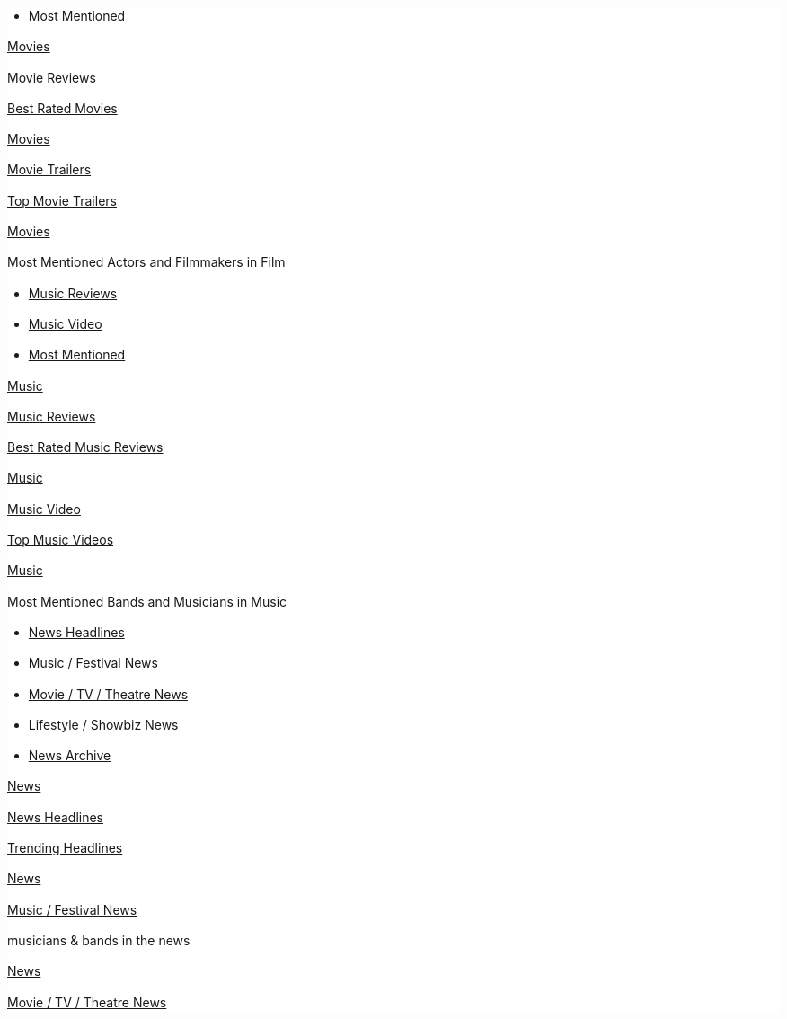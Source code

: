 -   [Most Mentioned](#)

[Movies](http://www.contactmusic.com/film)

[Movie Reviews](http://www.contactmusic.com/film/review)

[Best Rated Movies](http://www.contactmusic.com/film/review)

[Movies](http://www.contactmusic.com/film)

[Movie Trailers](http://www.contactmusic.com/film/trailer)

[Top Movie Trailers](http://www.contactmusic.com/film/trailer)

[Movies](http://www.contactmusic.com/film)

Most Mentioned Actors and Filmmakers in Film

-   [Music Reviews](http://www.contactmusic.com/music/review)

-   [Music Video](http://www.contactmusic.com/video/music)

-   [Most Mentioned](#)

[Music](http://www.contactmusic.com/music)

[Music Reviews](http://www.contactmusic.com/music/review)

[Best Rated Music Reviews](http://www.contactmusic.com/music/review)

[Music](http://www.contactmusic.com/music)

[Music Video](http://www.contactmusic.com/video/music)

[Top Music Videos](http://www.contactmusic.com/video/music)

[Music](http://www.contactmusic.com/music)

Most Mentioned Bands and Musicians in Music

-   [News Headlines](http://www.contactmusic.com/news/topstories)

-   [Music / Festival News](http://www.contactmusic.com/news/music)

-   [Movie / TV / Theatre News](http://www.contactmusic.com/news/movies)

-   [Lifestyle / Showbiz News](http://www.contactmusic.com/news/lifestyle)

-   [News Archive](#)

[News](/news)

[News Headlines](/news)

[Trending Headlines](http://www.contactmusic.com/news/topstories)

[News](/news)

[Music / Festival News](http://www.contactmusic.com/news/music)

musicians & bands in the news

[News](/news)

[Movie / TV / Theatre News](http://www.contactmusic.com/news/movies)
